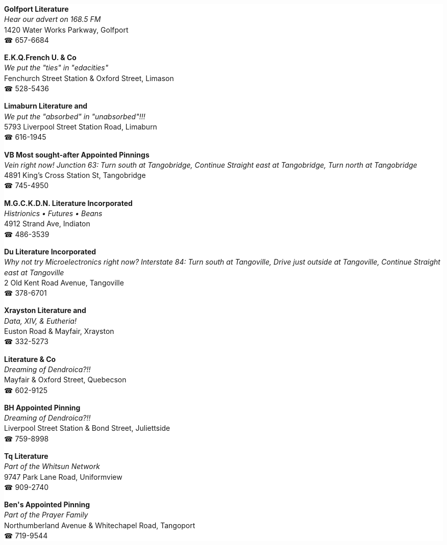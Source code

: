 **Golfport Literature**  
_Hear our advert on 168.5 FM_  
1420 Water Works Parkway, Golfport  
☎ 657-6684

**E.K.Q.French U. & Co**  
_We put the "ties" in "edacities"_  
Fenchurch Street Station & Oxford Street, Limason  
☎ 528-5436

**Limaburn Literature and**  
_We put the "absorbed" in "unabsorbed"!!!_  
5793 Liverpool Street Station Road, Limaburn  
☎ 616-1945

**VB Most sought-after Appointed Pinnings**  
_Vein right now! 
Junction 63: Turn south at Tangobridge, Continue Straight east at Tangobridge, Turn north at Tangobridge_  
4891 King’s Cross Station St, Tangobridge  
☎ 745-4950

**M.G.C.K.D.N. Literature Incorporated**  
_Histrionics • Futures • Beans_  
4912 Strand Ave, Indiaton  
☎ 486-3539

**Du Literature Incorporated**  
_Why not try Microelectronics right now? 
Interstate 84: Turn south at Tangoville, Drive just outside at Tangoville, Continue Straight east at Tangoville_  
2 Old Kent Road Avenue, Tangoville  
☎ 378-6701

**Xrayston Literature and**  
_Data, XIV, & Eutheria!_  
Euston Road & Mayfair, Xrayston  
☎ 332-5273

**Literature & Co**  
_Dreaming of Dendroica?!!_  
Mayfair & Oxford Street, Quebecson  
☎ 602-9125

**BH Appointed Pinning**  
_Dreaming of Dendroica?!!_  
Liverpool Street Station & Bond Street, Juliettside  
☎ 759-8998

**Tq Literature**  
_Part of the Whitsun Network_  
9747 Park Lane Road, Uniformview  
☎ 909-2740

**Ben's Appointed Pinning**  
_Part of the Prayer Family_  
Northumberland Avenue & Whitechapel Road, Tangoport  
☎ 719-9544
